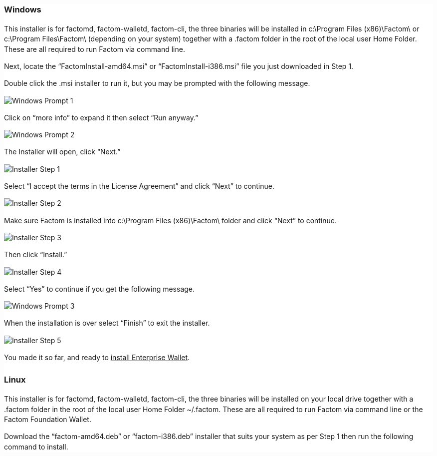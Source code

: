 ### Windows

This installer is for factomd, factom-walletd, factom-cli, the three binaries will be installed in c:\Program Files \(x86\)\Factom\ or c:\Program Files\Factom\ \(depending on your system\) together with a .factom folder in the root of the local user Home Folder. These are all required to run Factom via command line.

Next, locate the “FactomInstall-amd64.msi” or “FactomInstall-i386.msi” file you just downloaded in Step 1.

Double click the .msi installer to run it, but you may be prompted with the following message.

![Windows Prompt 1](https://docs.factom.com/images/wallet_010.png)

Click on “more info” to expand it then select “Run anyway.”

![Windows Prompt 2](https://docs.factom.com/images/wallet_011.png)

The Installer will open, click “Next.”

![Installer Step 1](https://docs.factom.com/images/wallet_012.png)

Select “I accept the terms in the License Agreement” and click “Next” to continue.

![Installer Step 2](https://docs.factom.com/images/wallet_013.png)

Make sure Factom is installed into c:\Program Files \(x86\)\Factom\ folder and click “Next” to continue.

![Installer Step 3](https://docs.factom.com/images/wallet_014.png)

Then click “Install.”

![Installer Step 4](https://docs.factom.com/images/wallet_015.png)

Select “Yes” to continue if you get the following message.

![Windows Prompt 3](https://docs.factom.com/images/wallet_016.png)

When the installation is over select “Finish” to exit the installer.

![Installer Step 5](https://docs.factom.com/images/wallet_017.png)

You made it so far, and ready to [install Enterprise Wallet](https://developers.factomprotocol.org/wallets/enterprise-wallet/installation#install-enterprise-wallet).

### Linux

This installer is for factomd, factom-walletd, factom-cli, the three binaries will be installed on your local drive together with a .factom folder in the root of the local user Home Folder ~/.factom. These are all required to run Factom via command line or the Factom Foundation Wallet.

Download the “factom-amd64.deb” or “factom-i386.deb” installer that suits your system as per Step 1 then run the following command to install.
